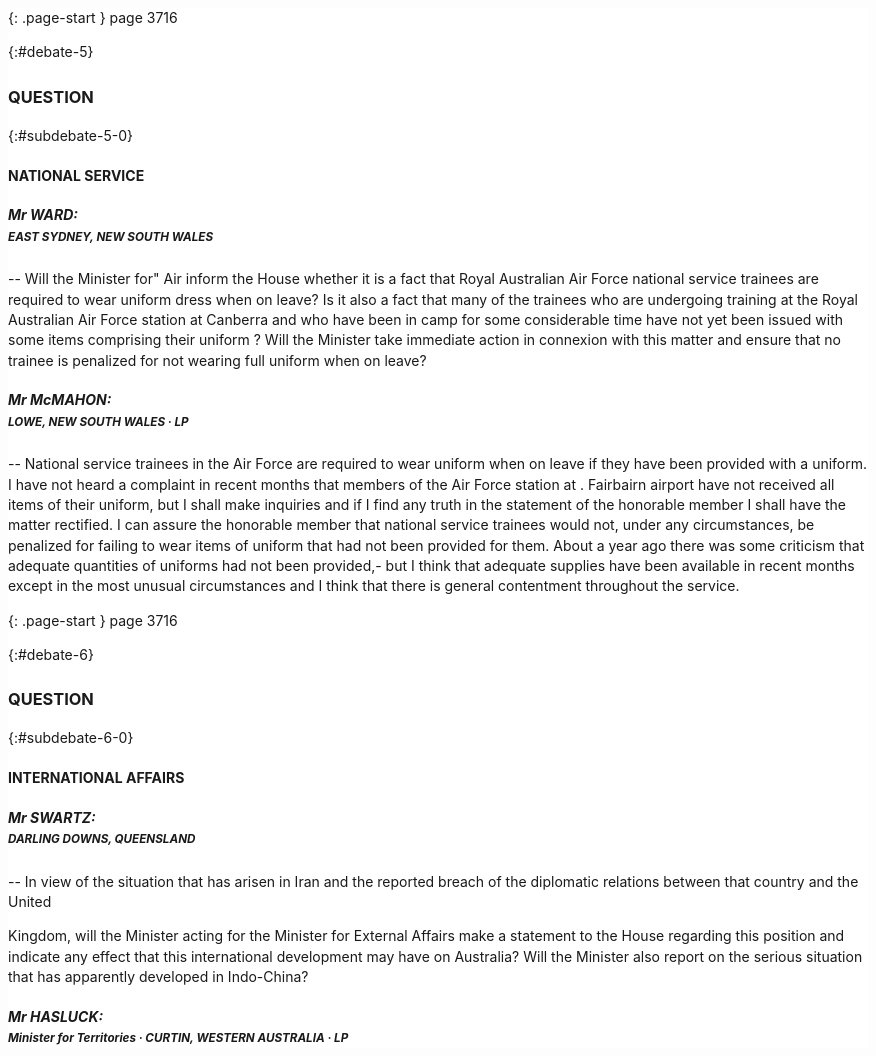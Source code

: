 {: .page-start }
page 3716

{:#debate-5}
### QUESTION

{:#subdebate-5-0}
#### NATIONAL SERVICE

##### Mr WARD:<br><small class="text-muted">EAST SYDNEY, NEW SOUTH WALES</small>

-- Will the Minister for" Air inform the House whether it is a fact that Royal Australian Air Force national service trainees are required to wear uniform dress when on leave? Is it also a fact that many of the trainees who are undergoing training at the Royal Australian Air Force station at Canberra and who have been in camp for some considerable time have not yet been issued with some items comprising their uniform ? Will the Minister take immediate action in connexion with this matter and ensure that no trainee is penalized for not wearing full uniform when on leave? 

##### Mr McMAHON:<br><small class="text-muted">LOWE, NEW SOUTH WALES &middot; LP</small>

-- National service trainees in the Air Force are required to wear uniform when on leave if they have been provided with a uniform. I have not heard a complaint in recent months that members of the Air Force station at . Fairbairn airport have not received all items of their uniform, but I shall make inquiries and if I find any truth in the statement of the honorable member I shall have the matter rectified. I can assure the honorable member that national service trainees would not, under any circumstances, be penalized for failing to wear items of uniform that had not been provided for them. About a year ago there was some criticism that adequate quantities of uniforms had not been provided,- but I think that adequate supplies have been available in recent months except in the most unusual circumstances and I think that there is general contentment throughout the service. 

{: .page-start }
page 3716

{:#debate-6}
### QUESTION

{:#subdebate-6-0}
#### INTERNATIONAL AFFAIRS

##### Mr SWARTZ:<br><small class="text-muted">DARLING DOWNS, QUEENSLAND</small>

-- In view of the situation that has arisen in Iran and the reported breach of the diplomatic relations between that country and the United 

Kingdom, will the Minister acting for the Minister for External Affairs make a statement to the House regarding this position and indicate any effect that this international development may have on Australia? Will the Minister also report on the serious situation that has apparently developed in Indo-China? 

##### Mr HASLUCK:<br><small class="text-muted">Minister for Territories &middot; CURTIN, WESTERN AUSTRALIA &middot; LP</small>
